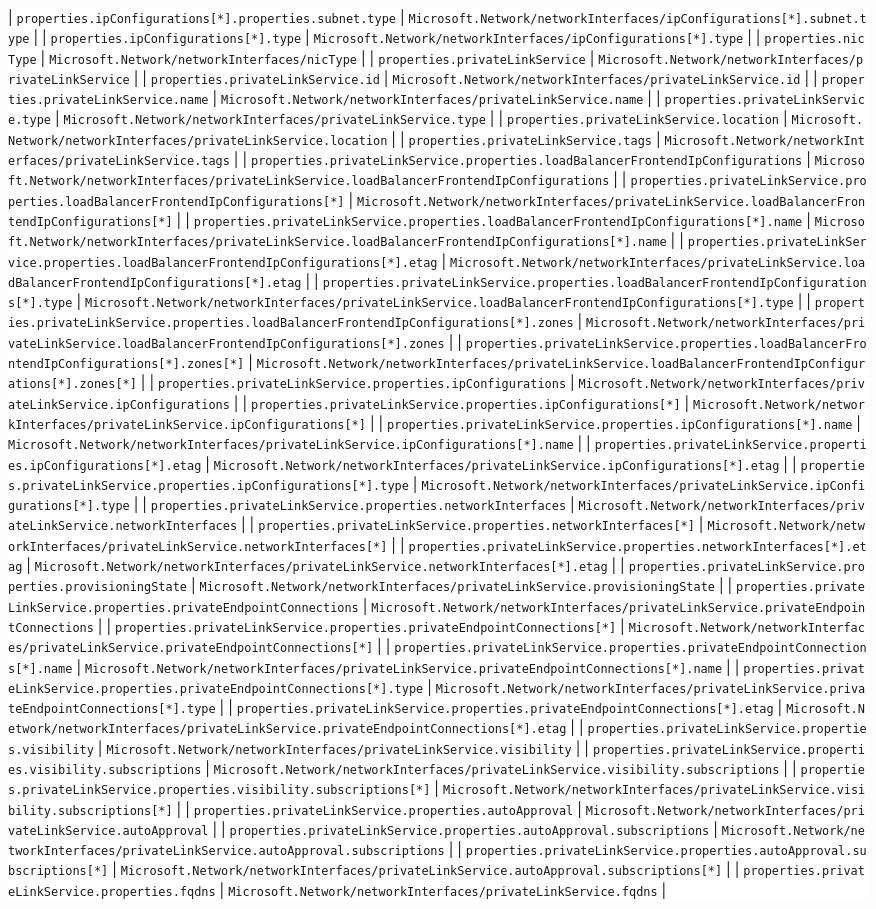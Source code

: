 | `properties.ipConfigurations[*].properties.subnet.type` | `Microsoft.Network/networkInterfaces/ipConfigurations[*].subnet.type` |
| `properties.ipConfigurations[*].type` | `Microsoft.Network/networkInterfaces/ipConfigurations[*].type` |
| `properties.nicType` | `Microsoft.Network/networkInterfaces/nicType` |
| `properties.privateLinkService` | `Microsoft.Network/networkInterfaces/privateLinkService` |
| `properties.privateLinkService.id` | `Microsoft.Network/networkInterfaces/privateLinkService.id` |
| `properties.privateLinkService.name` | `Microsoft.Network/networkInterfaces/privateLinkService.name` |
| `properties.privateLinkService.type` | `Microsoft.Network/networkInterfaces/privateLinkService.type` |
| `properties.privateLinkService.location` | `Microsoft.Network/networkInterfaces/privateLinkService.location` |
| `properties.privateLinkService.tags` | `Microsoft.Network/networkInterfaces/privateLinkService.tags` |
| `properties.privateLinkService.properties.loadBalancerFrontendIpConfigurations` | `Microsoft.Network/networkInterfaces/privateLinkService.loadBalancerFrontendIpConfigurations` |
| `properties.privateLinkService.properties.loadBalancerFrontendIpConfigurations[*]` | `Microsoft.Network/networkInterfaces/privateLinkService.loadBalancerFrontendIpConfigurations[*]` |
| `properties.privateLinkService.properties.loadBalancerFrontendIpConfigurations[*].name` | `Microsoft.Network/networkInterfaces/privateLinkService.loadBalancerFrontendIpConfigurations[*].name` |
| `properties.privateLinkService.properties.loadBalancerFrontendIpConfigurations[*].etag` | `Microsoft.Network/networkInterfaces/privateLinkService.loadBalancerFrontendIpConfigurations[*].etag` |
| `properties.privateLinkService.properties.loadBalancerFrontendIpConfigurations[*].type` | `Microsoft.Network/networkInterfaces/privateLinkService.loadBalancerFrontendIpConfigurations[*].type` |
| `properties.privateLinkService.properties.loadBalancerFrontendIpConfigurations[*].zones` | `Microsoft.Network/networkInterfaces/privateLinkService.loadBalancerFrontendIpConfigurations[*].zones` |
| `properties.privateLinkService.properties.loadBalancerFrontendIpConfigurations[*].zones[*]` | `Microsoft.Network/networkInterfaces/privateLinkService.loadBalancerFrontendIpConfigurations[*].zones[*]` |
| `properties.privateLinkService.properties.ipConfigurations` | `Microsoft.Network/networkInterfaces/privateLinkService.ipConfigurations` |
| `properties.privateLinkService.properties.ipConfigurations[*]` | `Microsoft.Network/networkInterfaces/privateLinkService.ipConfigurations[*]` |
| `properties.privateLinkService.properties.ipConfigurations[*].name` | `Microsoft.Network/networkInterfaces/privateLinkService.ipConfigurations[*].name` |
| `properties.privateLinkService.properties.ipConfigurations[*].etag` | `Microsoft.Network/networkInterfaces/privateLinkService.ipConfigurations[*].etag` |
| `properties.privateLinkService.properties.ipConfigurations[*].type` | `Microsoft.Network/networkInterfaces/privateLinkService.ipConfigurations[*].type` |
| `properties.privateLinkService.properties.networkInterfaces` | `Microsoft.Network/networkInterfaces/privateLinkService.networkInterfaces` |
| `properties.privateLinkService.properties.networkInterfaces[*]` | `Microsoft.Network/networkInterfaces/privateLinkService.networkInterfaces[*]` |
| `properties.privateLinkService.properties.networkInterfaces[*].etag` | `Microsoft.Network/networkInterfaces/privateLinkService.networkInterfaces[*].etag` |
| `properties.privateLinkService.properties.provisioningState` | `Microsoft.Network/networkInterfaces/privateLinkService.provisioningState` |
| `properties.privateLinkService.properties.privateEndpointConnections` | `Microsoft.Network/networkInterfaces/privateLinkService.privateEndpointConnections` |
| `properties.privateLinkService.properties.privateEndpointConnections[*]` | `Microsoft.Network/networkInterfaces/privateLinkService.privateEndpointConnections[*]` |
| `properties.privateLinkService.properties.privateEndpointConnections[*].name` | `Microsoft.Network/networkInterfaces/privateLinkService.privateEndpointConnections[*].name` |
| `properties.privateLinkService.properties.privateEndpointConnections[*].type` | `Microsoft.Network/networkInterfaces/privateLinkService.privateEndpointConnections[*].type` |
| `properties.privateLinkService.properties.privateEndpointConnections[*].etag` | `Microsoft.Network/networkInterfaces/privateLinkService.privateEndpointConnections[*].etag` |
| `properties.privateLinkService.properties.visibility` | `Microsoft.Network/networkInterfaces/privateLinkService.visibility` |
| `properties.privateLinkService.properties.visibility.subscriptions` | `Microsoft.Network/networkInterfaces/privateLinkService.visibility.subscriptions` |
| `properties.privateLinkService.properties.visibility.subscriptions[*]` | `Microsoft.Network/networkInterfaces/privateLinkService.visibility.subscriptions[*]` |
| `properties.privateLinkService.properties.autoApproval` | `Microsoft.Network/networkInterfaces/privateLinkService.autoApproval` |
| `properties.privateLinkService.properties.autoApproval.subscriptions` | `Microsoft.Network/networkInterfaces/privateLinkService.autoApproval.subscriptions` |
| `properties.privateLinkService.properties.autoApproval.subscriptions[*]` | `Microsoft.Network/networkInterfaces/privateLinkService.autoApproval.subscriptions[*]` |
| `properties.privateLinkService.properties.fqdns` | `Microsoft.Network/networkInterfaces/privateLinkService.fqdns` |